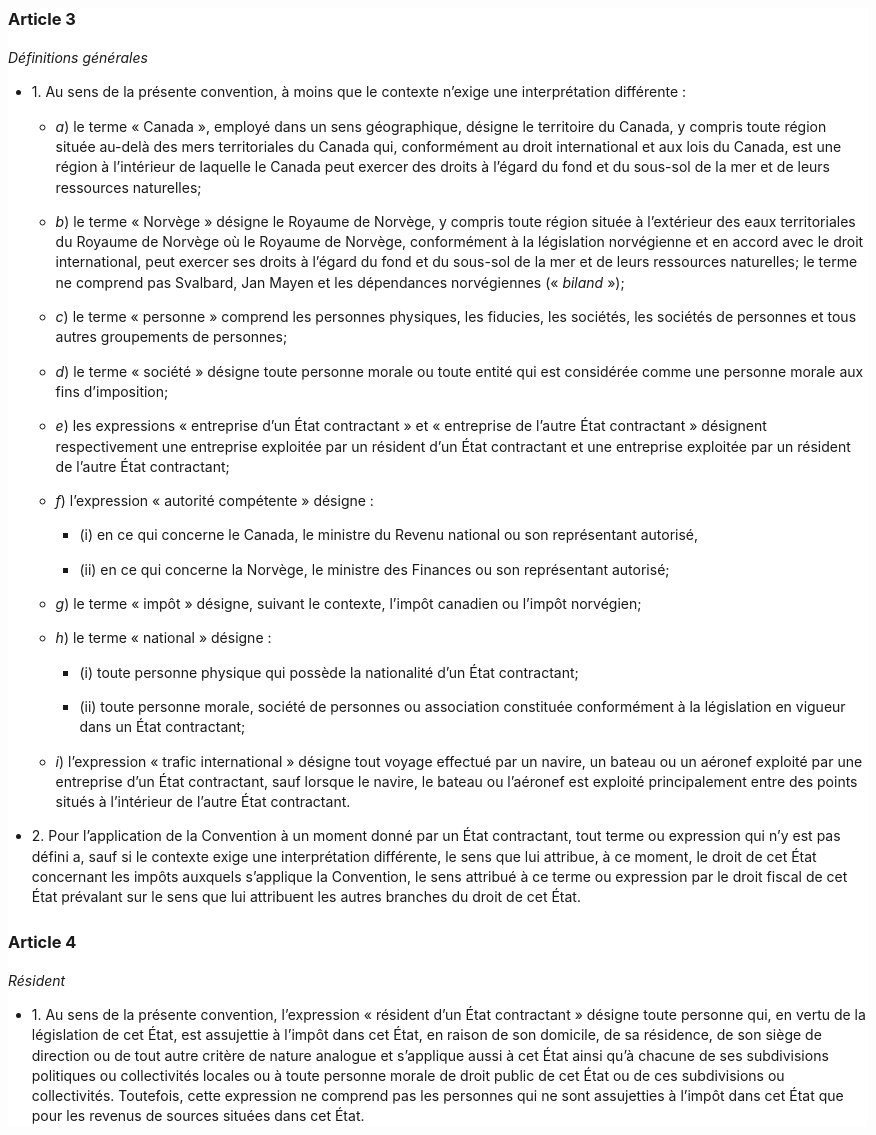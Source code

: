 ### Article 3  
_Définitions générales_

  * 1. Au sens de la présente convention, à moins que le contexte n’exige une interprétation différente :

    * _a_) le terme « Canada », employé dans un sens géographique, désigne le territoire du Canada, y compris toute région située au-delà des mers territoriales du Canada qui, conformément au droit international et aux lois du Canada, est une région à l’intérieur de laquelle le Canada peut exercer des droits à l’égard du fond et du sous-sol de la mer et de leurs ressources naturelles;

    * _b_) le terme « Norvège » désigne le Royaume de Norvège, y compris toute région située à l’extérieur des eaux territoriales du Royaume de Norvège où le Royaume de Norvège, conformément à la législation norvégienne et en accord avec le droit international, peut exercer ses droits à l’égard du fond et du sous-sol de la mer et de leurs ressources naturelles; le terme ne comprend pas Svalbard, Jan Mayen et les dépendances norvégiennes (« _biland_ »);

    * _c_) le terme « personne » comprend les personnes physiques, les fiducies, les sociétés, les sociétés de personnes et tous autres groupements de personnes;

    * _d_) le terme « société » désigne toute personne morale ou toute entité qui est considérée comme une personne morale aux fins d’imposition;

    * _e_) les expressions « entreprise d’un État contractant » et « entreprise de l’autre État contractant » désignent respectivement une entreprise exploitée par un résident d’un État contractant et une entreprise exploitée par un résident de l’autre État contractant;

    * _f_) l’expression « autorité compétente » désigne :

      * (i) en ce qui concerne le Canada, le ministre du Revenu national ou son représentant autorisé,

      * (ii) en ce qui concerne la Norvège, le ministre des Finances ou son représentant autorisé;

    * _g_) le terme « impôt » désigne, suivant le contexte, l’impôt canadien ou l’impôt norvégien;

    * _h_) le terme « national » désigne :

      * (i) toute personne physique qui possède la nationalité d’un État contractant;

      * (ii) toute personne morale, société de personnes ou association constituée conformément à la législation en vigueur dans un État contractant;

    * _i_) l’expression « trafic international » désigne tout voyage effectué par un navire, un bateau ou un aéronef exploité par une entreprise d’un État contractant, sauf lorsque le navire, le bateau ou l’aéronef est exploité principalement entre des points situés à l’intérieur de l’autre État contractant.

  * 2. Pour l’application de la Convention à un moment donné par un État contractant, tout terme ou expression qui n’y est pas défini a, sauf si le contexte exige une interprétation différente, le sens que lui attribue, à ce moment, le droit de cet État concernant les impôts auxquels s’applique la Convention, le sens attribué à ce terme ou expression par le droit fiscal de cet État prévalant sur le sens que lui attribuent les autres branches du droit de cet État.

### Article 4  
_Résident_

  * 1. Au sens de la présente convention, l’expression « résident d’un État contractant » désigne toute personne qui, en vertu de la législation de cet État, est assujettie à l’impôt dans cet État, en raison de son domicile, de sa résidence, de son siège de direction ou de tout autre critère de nature analogue et s’applique aussi à cet État ainsi qu’à chacune de ses subdivisions politiques ou collectivités locales ou à toute personne morale de droit public de cet État ou de ces subdivisions ou collectivités. Toutefois, cette expression ne comprend pas les personnes qui ne sont assujetties à l’impôt dans cet État que pour les revenus de sources situées dans cet État.
